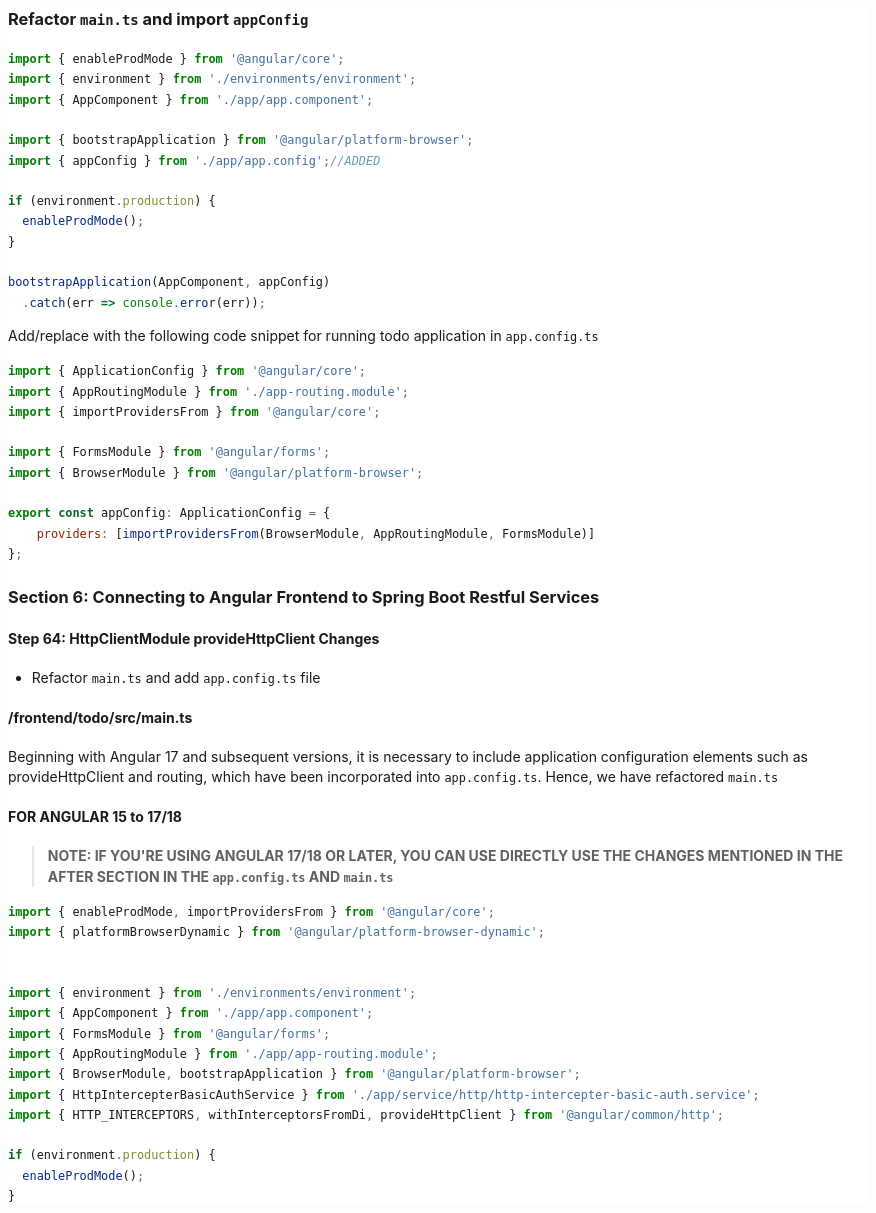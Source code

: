 ### Refactor `main.ts` and import `appConfig`

```js
import { enableProdMode } from '@angular/core';
import { environment } from './environments/environment';
import { AppComponent } from './app/app.component';

import { bootstrapApplication } from '@angular/platform-browser';
import { appConfig } from './app/app.config';//ADDED 

if (environment.production) {
  enableProdMode();
}

bootstrapApplication(AppComponent, appConfig)
  .catch(err => console.error(err));
```

Add/replace with the following code snippet for running todo application in `app.config.ts`

```js
import { ApplicationConfig } from '@angular/core';
import { AppRoutingModule } from './app-routing.module';
import { importProvidersFrom } from '@angular/core';

import { FormsModule } from '@angular/forms';
import { BrowserModule } from '@angular/platform-browser';

export const appConfig: ApplicationConfig = {
    providers: [importProvidersFrom(BrowserModule, AppRoutingModule, FormsModule)]
};
```

### Section 6: Connecting to Angular Frontend to Spring Boot Restful Services
#### Step 64: HttpClientModule provideHttpClient Changes 
- Refactor `main.ts` and add `app.config.ts` file
#### /frontend/todo/src/main.ts
Beginning with Angular 17 and subsequent versions, it is necessary to include application configuration elements such as provideHttpClient and routing, which have been incorporated into `app.config.ts`.
Hence, we have refactored `main.ts`

#### FOR ANGULAR 15 to 17/18
> **NOTE: IF YOU'RE USING ANGULAR 17/18 OR LATER, YOU CAN USE DIRECTLY USE THE CHANGES MENTIONED IN THE AFTER SECTION IN THE `app.config.ts` AND `main.ts`**

```js 
import { enableProdMode, importProvidersFrom } from '@angular/core';
import { platformBrowserDynamic } from '@angular/platform-browser-dynamic';


import { environment } from './environments/environment';
import { AppComponent } from './app/app.component';
import { FormsModule } from '@angular/forms';
import { AppRoutingModule } from './app/app-routing.module';
import { BrowserModule, bootstrapApplication } from '@angular/platform-browser';
import { HttpIntercepterBasicAuthService } from './app/service/http/http-intercepter-basic-auth.service';
import { HTTP_INTERCEPTORS, withInterceptorsFromDi, provideHttpClient } from '@angular/common/http';

if (environment.production) {
  enableProdMode();
}
```